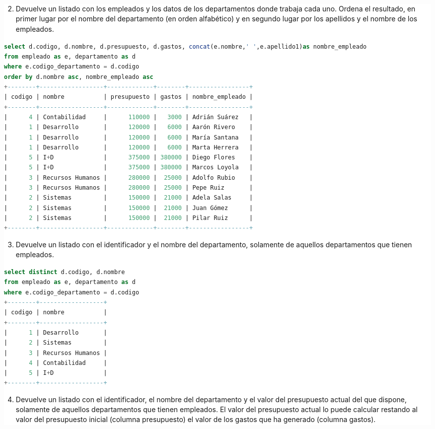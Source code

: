   ```sql
  ```

  

2. Devuelve un listado con los empleados y los datos de los departamentos donde trabaja cada uno. Ordena el resultado, en primer lugar por el nombre del departamento (en orden alfabético) y en segundo lugar por los apellidos y el nombre de los empleados.

  ```sql
  select d.codigo, d.nombre, d.presupuesto, d.gastos, concat(e.nombre,' ',e.apellido1)as nombre_empleado
  from empleado as e, departamento as d
  where e.codigo_departamento = d.codigo
  order by d.nombre asc, nombre_empleado asc
  +--------+------------------+-------------+--------+-----------------+
  | codigo | nombre           | presupuesto | gastos | nombre_empleado |
  +--------+------------------+-------------+--------+-----------------+
  |      4 | Contabilidad     |      110000 |   3000 | Adrián Suárez   |
  |      1 | Desarrollo       |      120000 |   6000 | Aarón Rivero    |
  |      1 | Desarrollo       |      120000 |   6000 | María Santana   |
  |      1 | Desarrollo       |      120000 |   6000 | Marta Herrera   |
  |      5 | I+D              |      375000 | 380000 | Diego Flores    |
  |      5 | I+D              |      375000 | 380000 | Marcos Loyola   |
  |      3 | Recursos Humanos |      280000 |  25000 | Adolfo Rubio    |
  |      3 | Recursos Humanos |      280000 |  25000 | Pepe Ruiz       |
  |      2 | Sistemas         |      150000 |  21000 | Adela Salas     |
  |      2 | Sistemas         |      150000 |  21000 | Juan Gómez      |
  |      2 | Sistemas         |      150000 |  21000 | Pilar Ruiz      |
  +--------+------------------+-------------+--------+-----------------+
  ```

  

3. Devuelve un listado con el identificador y el nombre del departamento, solamente de aquellos departamentos que tienen empleados.

  ```sql
  select distinct d.codigo, d.nombre
  from empleado as e, departamento as d
  where e.codigo_departamento = d.codigo
  +--------+------------------+
  | codigo | nombre           |
  +--------+------------------+
  |      1 | Desarrollo       |
  |      2 | Sistemas         |
  |      3 | Recursos Humanos |
  |      4 | Contabilidad     |
  |      5 | I+D              |
  +--------+------------------+
  ```

  

4. Devuelve un listado con el identificador, el nombre del departamento y el valor del presupuesto actual del que dispone, solamente de aquellos departamentos que tienen empleados. El valor del presupuesto actual lo puede calcular restando al valor del presupuesto inicial (columna presupuesto) el valor de los gastos que ha generado (columna gastos).
